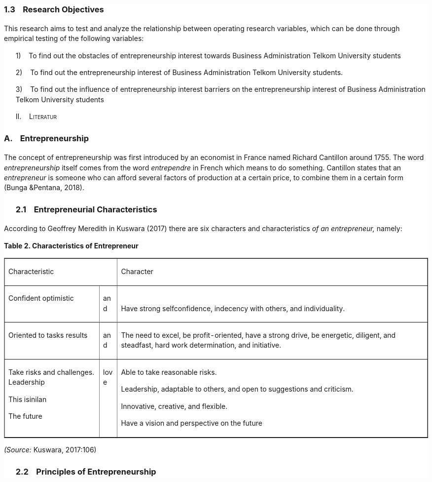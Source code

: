 <h3><a name="bookmark10"></a><span class="font6" style="font-weight:bold;"><a name="bookmark11"></a>1.3 &nbsp;&nbsp;&nbsp;Research Objectives</span></h3></li></ul>
<p><span class="font6">This research aims to test and analyze the relationship between operating research variables, which can be done through empirical testing of the following variables:</span></p>
<ul style="list-style:none;"><li>
<p><span class="font6">1) &nbsp;&nbsp;&nbsp;To find out the obstacles of entrepreneurship interest towards Business Administration Telkom University students</span></p></li>
<li>
<p><span class="font6">2) &nbsp;&nbsp;&nbsp;To find out the entrepreneurship interest of Business Administration Telkom University students.</span></p></li>
<li>
<p><span class="font6">3) &nbsp;&nbsp;&nbsp;To find out the influence of entrepreneurship interest barriers on the entrepreneurship interest of Business Administration Telkom University students</span></p></li></ul>
<ul style="list-style:none;"><li>
<p><span class="font6">II.</span><span class="font6" style="font-variant:small-caps;"> &nbsp;&nbsp;&nbsp;L</span><span class="font2" style="font-variant:small-caps;">iteratur</span></p></li></ul>
<h3><a name="bookmark12"></a><span class="font6" style="font-weight:bold;"><a name="bookmark13"></a>A. &nbsp;&nbsp;&nbsp;Entrepreneurship</span></h3>
<p><span class="font6">The concept of entrepreneurship was first introduced by an economist in France named Richard Cantillon around 1755. The word </span><span class="font6" style="font-style:italic;">entrepreneurship</span><span class="font6"> itself comes from the word </span><span class="font6" style="font-style:italic;">entrependre</span><span class="font6"> in French which means to do something. Cantillon states that an </span><span class="font6" style="font-style:italic;">entrepreneur</span><span class="font6"> is someone who can afford several factors of production at a certain price, to combine them in a certain form (Bunga &amp;Pentana, 2018).</span></p>
<ul style="list-style:none;"><li>
<h3><a name="bookmark14"></a><span class="font6" style="font-weight:bold;"><a name="bookmark15"></a>2.1 &nbsp;&nbsp;&nbsp;Entrepreneurial Characteristics</span></h3></li></ul>
<p><span class="font6">According to Geoffrey Meredith in Kuswara (2017) there are six characters and characteristics </span><span class="font6" style="font-style:italic;">of an entrepreneur,</span><span class="font6"> namely:</span></p>
<p><span class="font5" style="font-weight:bold;">Table 2. Characteristics of Entrepreneur</span></p>
<table border="1">
<tr><td colspan="2" style="vertical-align:middle;">
<p><span class="font6">Characteristic</span></p></td><td style="vertical-align:middle;">
<p><span class="font6">Character</span></p></td></tr>
<tr><td style="vertical-align:top;">
<p><span class="font6">Confident optimistic</span></p></td><td style="vertical-align:top;">
<p><span class="font6">and</span></p></td><td style="vertical-align:bottom;">
<p><span class="font6">Have strong selfconfidence, indecency with others, and individuality.</span></p></td></tr>
<tr><td style="vertical-align:top;">
<p><span class="font6">Oriented to tasks results</span></p></td><td style="vertical-align:top;">
<p><span class="font6">and</span></p></td><td style="vertical-align:top;">
<p><span class="font6">The need to excel, be profit-oriented, have a strong drive, be energetic, diligent, and steadfast, hard work determination, and initiative.</span></p></td></tr>
<tr><td style="vertical-align:top;">
<p><span class="font6">Take risks and challenges. Leadership</span></p>
<p><span class="font6">This isinilan</span></p>
<p><span class="font6">The future</span></p></td><td style="vertical-align:top;">
<p><span class="font6">love</span></p></td><td style="vertical-align:middle;">
<p><span class="font6">Able to take reasonable risks.</span></p>
<p><span class="font6">Leadership, adaptable to others, and open to suggestions and criticism.</span></p>
<p><span class="font6">Innovative, creative, and flexible.</span></p>
<p><span class="font6">Have a vision and perspective on the future</span></p></td></tr>
</table>
<p><span class="font6" style="font-style:italic;">(Source:</span><span class="font6"> Kuswara, 2017:106)</span></p>
<ul style="list-style:none;"><li>
<h3><a name="bookmark16"></a><span class="font6" style="font-weight:bold;"><a name="bookmark17"></a>2.2 &nbsp;&nbsp;&nbsp;Principles of Entrepreneurship</span></h3></li></ul>